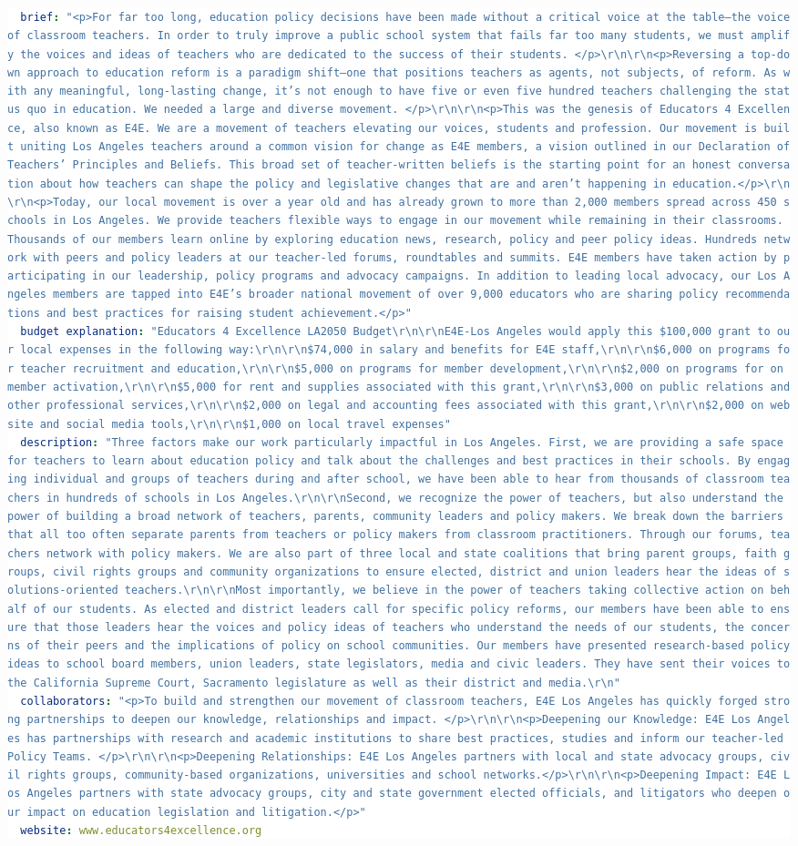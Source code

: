 ```yaml
  brief: "<p>For far too long, education policy decisions have been made without a critical voice at the table—the voice of classroom teachers. In order to truly improve a public school system that fails far too many students, we must amplify the voices and ideas of teachers who are dedicated to the success of their students. </p>\r\n\r\n<p>Reversing a top-down approach to education reform is a paradigm shift—one that positions teachers as agents, not subjects, of reform. As with any meaningful, long-lasting change, it’s not enough to have five or even five hundred teachers challenging the status quo in education. We needed a large and diverse movement. </p>\r\n\r\n<p>This was the genesis of Educators 4 Excellence, also known as E4E. We are a movement of teachers elevating our voices, students and profession. Our movement is built uniting Los Angeles teachers around a common vision for change as E4E members, a vision outlined in our Declaration of Teachers’ Principles and Beliefs. This broad set of teacher-written beliefs is the starting point for an honest conversation about how teachers can shape the policy and legislative changes that are and aren’t happening in education.</p>\r\n\r\n<p>Today, our local movement is over a year old and has already grown to more than 2,000 members spread across 450 schools in Los Angeles. We provide teachers flexible ways to engage in our movement while remaining in their classrooms. Thousands of our members learn online by exploring education news, research, policy and peer policy ideas. Hundreds network with peers and policy leaders at our teacher-led forums, roundtables and summits. E4E members have taken action by participating in our leadership, policy programs and advocacy campaigns. In addition to leading local advocacy, our Los Angeles members are tapped into E4E’s broader national movement of over 9,000 educators who are sharing policy recommendations and best practices for raising student achievement.</p>"
  budget explanation: "Educators 4 Excellence LA2050 Budget\r\n\r\nE4E-Los Angeles would apply this $100,000 grant to our local expenses in the following way:\r\n\r\n$74,000 in salary and benefits for E4E staff,\r\n\r\n$6,000 on programs for teacher recruitment and education,\r\n\r\n$5,000 on programs for member development,\r\n\r\n$2,000 on programs for on member activation,\r\n\r\n$5,000 for rent and supplies associated with this grant,\r\n\r\n$3,000 on public relations and other professional services,\r\n\r\n$2,000 on legal and accounting fees associated with this grant,\r\n\r\n$2,000 on website and social media tools,\r\n\r\n$1,000 on local travel expenses"
  description: "Three factors make our work particularly impactful in Los Angeles. First, we are providing a safe space for teachers to learn about education policy and talk about the challenges and best practices in their schools. By engaging individual and groups of teachers during and after school, we have been able to hear from thousands of classroom teachers in hundreds of schools in Los Angeles.\r\n\r\nSecond, we recognize the power of teachers, but also understand the power of building a broad network of teachers, parents, community leaders and policy makers. We break down the barriers that all too often separate parents from teachers or policy makers from classroom practitioners. Through our forums, teachers network with policy makers. We are also part of three local and state coalitions that bring parent groups, faith groups, civil rights groups and community organizations to ensure elected, district and union leaders hear the ideas of solutions-oriented teachers.\r\n\r\nMost importantly, we believe in the power of teachers taking collective action on behalf of our students. As elected and district leaders call for specific policy reforms, our members have been able to ensure that those leaders hear the voices and policy ideas of teachers who understand the needs of our students, the concerns of their peers and the implications of policy on school communities. Our members have presented research-based policy ideas to school board members, union leaders, state legislators, media and civic leaders. They have sent their voices to the California Supreme Court, Sacramento legislature as well as their district and media.\r\n"
  collaborators: "<p>To build and strengthen our movement of classroom teachers, E4E Los Angeles has quickly forged strong partnerships to deepen our knowledge, relationships and impact. </p>\r\n\r\n<p>Deepening our Knowledge: E4E Los Angeles has partnerships with research and academic institutions to share best practices, studies and inform our teacher-led Policy Teams. </p>\r\n\r\n<p>Deepening Relationships: E4E Los Angeles partners with local and state advocacy groups, civil rights groups, community-based organizations, universities and school networks.</p>\r\n\r\n<p>Deepening Impact: E4E Los Angeles partners with state advocacy groups, city and state government elected officials, and litigators who deepen our impact on education legislation and litigation.</p>"
  website: www.educators4excellence.org
```